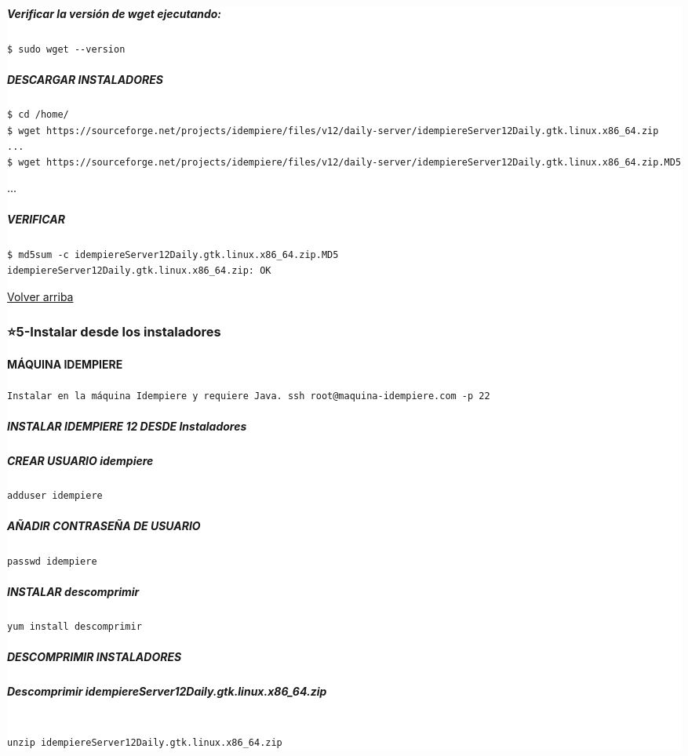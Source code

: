 ##### Verificar la versión de wget ejecutando:

````
$ sudo wget --version
````

##### DESCARGAR INSTALADORES

````
$ cd /home/
$ wget https://sourceforge.net/projects/idempiere/files/v12/daily-server/idempiereServer12Daily.gtk.linux.x86_64.zip
...
$ wget https://sourceforge.net/projects/idempiere/files/v12/daily-server/idempiereServer12Daily.gtk.linux.x86_64.zip.MD5
````

...

##### VERIFICAR

````
$ md5sum -c idempiereServer12Daily.gtk.linux.x86_64.zip.MD5
idempiereServer12Daily.gtk.linux.x86_64.zip: OK
````

<a href="#top">Volver arriba</a>

### <a name="step5"></a>⭐️5-Instalar desde los instaladores

#### MÁQUINA IDEMPIERE
````
Instalar en la máquina Idempiere y requiere Java. ssh root@maquina-idempiere.com -p 22
````
##### INSTALAR IDEMPIERE 12 DESDE Instaladores
##### CREAR USUARIO idempiere
````
adduser idempiere
````
##### AÑADIR CONTRASEÑA DE USUARIO
````
passwd idempiere
````

##### INSTALAR descomprimir
````
yum install descomprimir
````

##### DESCOMPRIMIR INSTALADORES
##### Descomprimir idempiereServer12Daily.gtk.linux.x86_64.zip
```

unzip idempiereServer12Daily.gtk.linux.x86_64.zip
```
